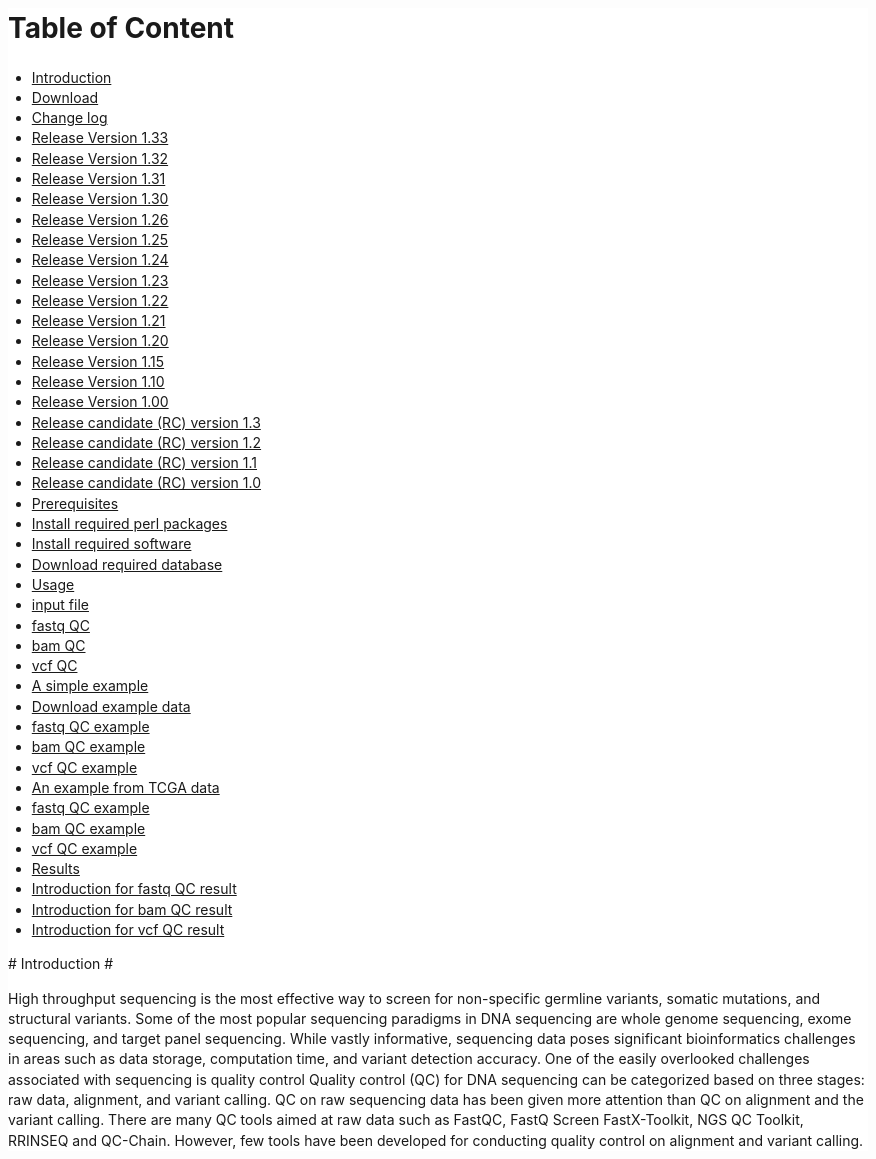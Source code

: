 Table of Content
================
* [Introduction](#Introduction)
* [Download](#download)
* [Change log](#Change)
 * [Release Version 1.33](#R133)
 * [Release Version 1.32](#R132)
 * [Release Version 1.31](#R131)
 * [Release Version 1.30](#R130)
 * [Release Version 1.26](#R126)
 * [Release Version 1.25](#R125)
 * [Release Version 1.24](#R124)
 * [Release Version 1.23](#R123) 
 * [Release Version 1.22](#R122)
 * [Release Version 1.21](#R121)
 * [Release Version 1.20](#R120)
 * [Release Version 1.15](#R115)
 * [Release Version 1.10](#R110)
 * [Release Version 1.00](#R100)
 * [Release candidate (RC) version 1.3](#RC13)
 * [Release candidate (RC) version 1.2](#RC12)
 * [Release candidate (RC) version 1.1](#RC11)
 * [Release candidate (RC) version 1.0](#RC10)
* [Prerequisites](#Prerequisites)
 * [Install required perl packages](#irpp)
 * [Install required software](#irs)
 * [Download required database](#drd)
* [Usage](#Usage)
 * [input file](#if)
 * [fastq QC](#fqc)
 * [bam QC](#bqc)
 * [vcf QC](#vqc)
* [A simple example](#sExample)
 * [Download example data](#ded)
 * [fastq QC example](#fqcE)
 * [bam QC example](#bqcE)
 * [vcf QC example](#vqcE)
* [An example from TCGA data](#TExample)
 * [fastq QC example](#TfqcE)
 * [bam QC example](#TbqcE)
 * [vcf QC example](#TvqcE)
* [Results](#Results)
 * [Introduction for fastq QC result](#ifr)
 * [Introduction for bam QC result](#ibr)
 * [Introduction for vcf QC result](#ivr)

<a name="Introduction"/>
# Introduction #

High throughput sequencing is the most effective way to screen for non-specific germline variants, somatic mutations, and structural variants. Some of the most popular sequencing paradigms in DNA sequencing are whole genome sequencing, exome sequencing, and target panel sequencing. While vastly informative, sequencing data poses significant bioinformatics challenges in areas such as data storage, computation time, and variant detection accuracy.  One of the easily overlooked challenges associated with sequencing is quality control Quality control (QC) for DNA sequencing can be categorized based on three stages: raw data, alignment, and variant calling. QC on raw sequencing data has been given more attention than QC on alignment and the variant calling. There are many QC tools aimed at raw data such as FastQC, FastQ Screen FastX-Toolkit, NGS QC Toolkit, RRINSEQ and QC-Chain. However, few tools have been developed for conducting quality control on alignment and variant calling.
